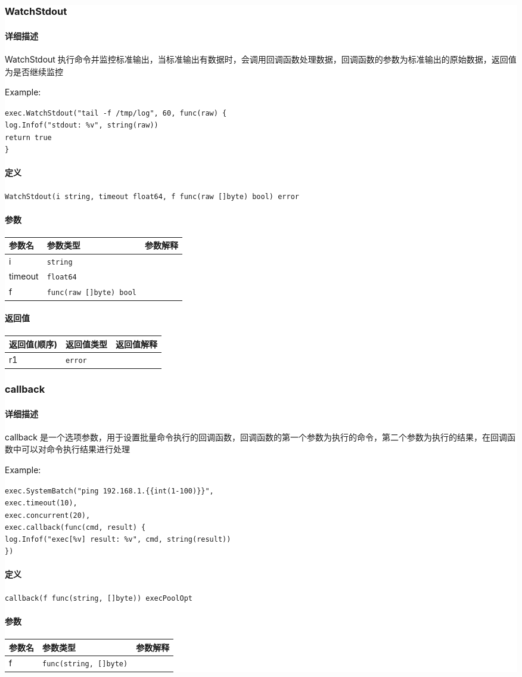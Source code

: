 ### WatchStdout

#### 详细描述
WatchStdout 执行命令并监控标准输出，当标准输出有数据时，会调用回调函数处理数据，回调函数的参数为标准输出的原始数据，返回值为是否继续监控

Example:
```
exec.WatchStdout("tail -f /tmp/log", 60, func(raw) {
log.Infof("stdout: %v", string(raw))
return true
}
```


#### 定义

`WatchStdout(i string, timeout float64, f func(raw []byte) bool) error`

#### 参数
|参数名|参数类型|参数解释|
|:-----------|:---------- |:-----------|
| i | `string` |   |
| timeout | `float64` |   |
| f | `func(raw []byte) bool` |   |

#### 返回值
|返回值(顺序)|返回值类型|返回值解释|
|:-----------|:---------- |:-----------|
| r1 | `error` |   |


### callback

#### 详细描述
callback 是一个选项参数，用于设置批量命令执行的回调函数，回调函数的第一个参数为执行的命令，第二个参数为执行的结果，在回调函数中可以对命令执行结果进行处理

Example:
```
exec.SystemBatch("ping 192.168.1.{{int(1-100)}}",
exec.timeout(10),
exec.concurrent(20),
exec.callback(func(cmd, result) {
log.Infof("exec[%v] result: %v", cmd, string(result))
})
```


#### 定义

`callback(f func(string, []byte)) execPoolOpt`

#### 参数
|参数名|参数类型|参数解释|
|:-----------|:---------- |:-----------|
| f | `func(string, []byte)` |   |

